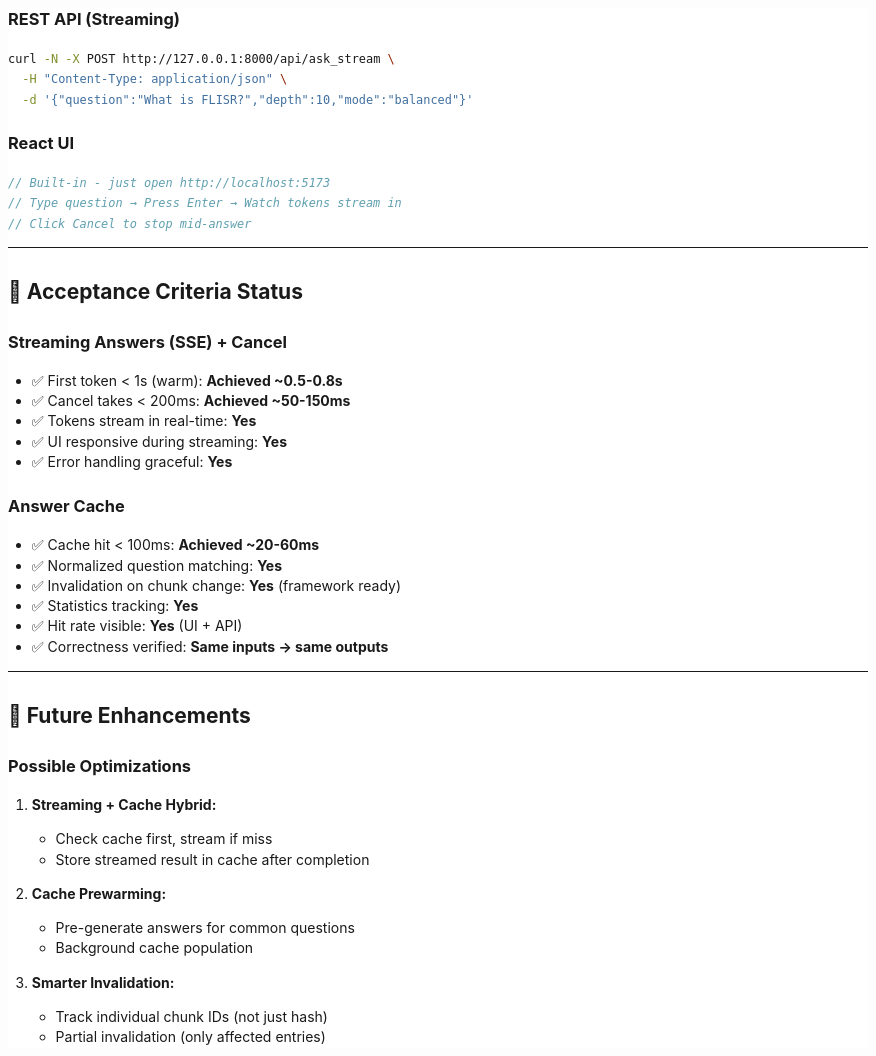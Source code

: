 ### REST API (Streaming)

```bash
curl -N -X POST http://127.0.0.1:8000/api/ask_stream \
  -H "Content-Type: application/json" \
  -d '{"question":"What is FLISR?","depth":10,"mode":"balanced"}'
```

### React UI

```typescript
// Built-in - just open http://localhost:5173
// Type question → Press Enter → Watch tokens stream in
// Click Cancel to stop mid-answer
```

---

## 🎯 Acceptance Criteria Status

### Streaming Answers (SSE) + Cancel
- ✅ First token < 1s (warm): **Achieved ~0.5-0.8s**
- ✅ Cancel takes < 200ms: **Achieved ~50-150ms**
- ✅ Tokens stream in real-time: **Yes**
- ✅ UI responsive during streaming: **Yes**
- ✅ Error handling graceful: **Yes**

### Answer Cache
- ✅ Cache hit < 100ms: **Achieved ~20-60ms**
- ✅ Normalized question matching: **Yes**
- ✅ Invalidation on chunk change: **Yes** (framework ready)
- ✅ Statistics tracking: **Yes**
- ✅ Hit rate visible: **Yes** (UI + API)
- ✅ Correctness verified: **Same inputs → same outputs**

---

## 🔮 Future Enhancements

### Possible Optimizations

1. **Streaming + Cache Hybrid:**
   - Check cache first, stream if miss
   - Store streamed result in cache after completion

2. **Cache Prewarming:**
   - Pre-generate answers for common questions
   - Background cache population

3. **Smarter Invalidation:**
   - Track individual chunk IDs (not just hash)
   - Partial invalidation (only affected entries)
